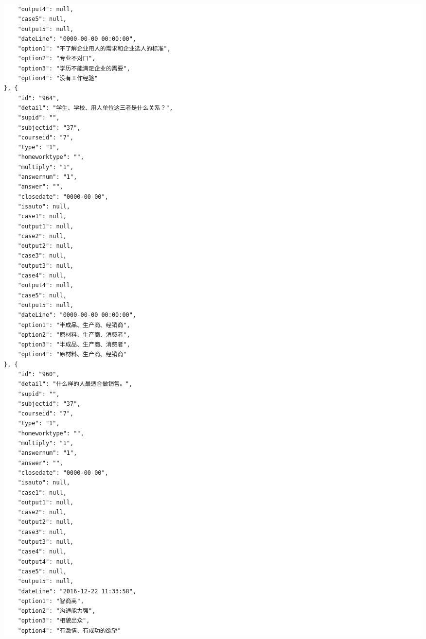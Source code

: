 		"output4": null,
		"case5": null,
		"output5": null,
		"dateLine": "0000-00-00 00:00:00",
		"option1": "不了解企业用人的需求和企业选人的标准",
		"option2": "专业不对口",
		"option3": "学历不能满足企业的需要",
		"option4": "没有工作经验"
	}, {
		"id": "964",
		"detail": "学生、学校、用人单位这三者是什么关系？",
		"supid": "",
		"subjectid": "37",
		"courseid": "7",
		"type": "1",
		"homeworktype": "",
		"multiply": "1",
		"answernum": "1",
		"answer": "",
		"closedate": "0000-00-00",
		"isauto": null,
		"case1": null,
		"output1": null,
		"case2": null,
		"output2": null,
		"case3": null,
		"output3": null,
		"case4": null,
		"output4": null,
		"case5": null,
		"output5": null,
		"dateLine": "0000-00-00 00:00:00",
		"option1": "半成品、生产商、经销商",
		"option2": "原材料、生产商、消费者",
		"option3": "半成品、生产商、消费者",
		"option4": "原材料、生产商、经销商"
	}, {
		"id": "960",
		"detail": "什么样的人最适合做销售。",
		"supid": "",
		"subjectid": "37",
		"courseid": "7",
		"type": "1",
		"homeworktype": "",
		"multiply": "1",
		"answernum": "1",
		"answer": "",
		"closedate": "0000-00-00",
		"isauto": null,
		"case1": null,
		"output1": null,
		"case2": null,
		"output2": null,
		"case3": null,
		"output3": null,
		"case4": null,
		"output4": null,
		"case5": null,
		"output5": null,
		"dateLine": "2016-12-22 11:33:58",
		"option1": "智商高",
		"option2": "沟通能力强",
		"option3": "相貌出众",
		"option4": "有激情、有成功的欲望"